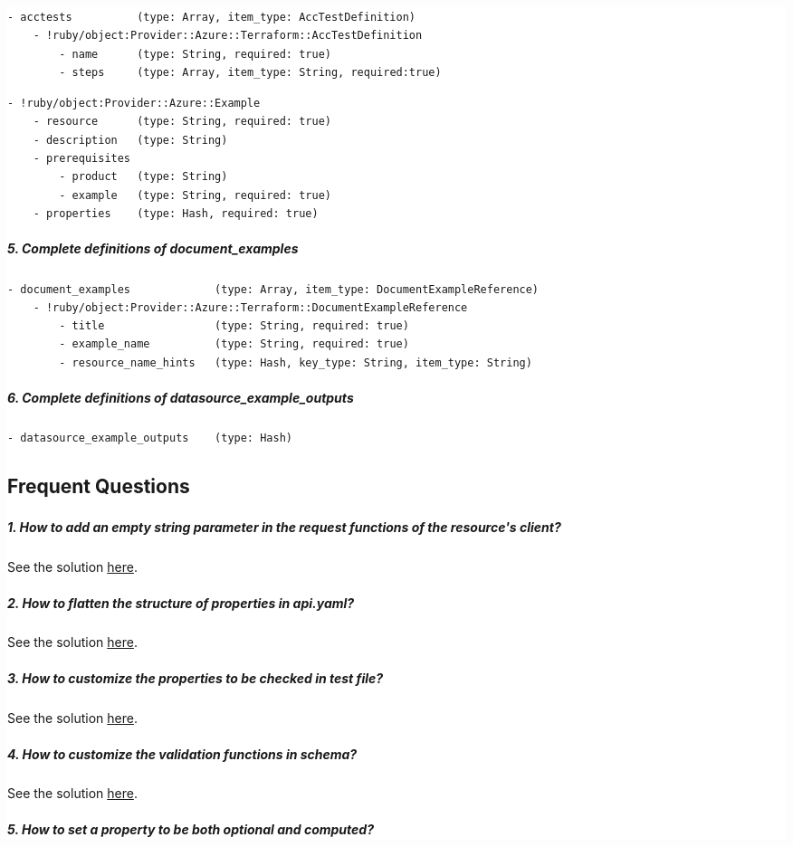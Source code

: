 ```
- acctests 			(type: Array, item_type: AccTestDefinition)
	- !ruby/object:Provider::Azure::Terraform::AccTestDefinition
		- name 		(type: String, required: true)
		- steps 	(type: Array, item_type: String, required:true)
```

```
- !ruby/object:Provider::Azure::Example
	- resource 		(type: String, required: true)
	- description 	(type: String)
	- prerequisites
		- product 	(type: String)
		- example 	(type: String, required: true)
	- properties 	(type: Hash, required: true)
```

##### 5. Complete definitions of document_examples

```
- document_examples 			(type: Array, item_type: DocumentExampleReference)
	- !ruby/object:Provider::Azure::Terraform::DocumentExampleReference
		- title 				(type: String, required: true)
		- example_name 			(type: String, required: true)
		- resource_name_hints 	(type: Hash, key_type: String, item_type: String)
```

##### 6. Complete definitions of datasource_example_outputs

```
- datasource_example_outputs 	(type: Hash)
```
## Frequent Questions

##### 1. How to add an empty string parameter in the request functions of the resource's client?

See the solution [here](https://github.com/VSChina/magic-modules/issues/21).

##### 2. How to flatten the structure of properties in api.yaml?

See the solution [here](https://github.com/VSChina/magic-modules/issues/37).

##### 3. How to customize the properties to be checked in test file?

See the solution [here](https://github.com/VSChina/magic-modules/issues/25).

##### 4. How to customize the validation functions in schema?

See the solution [here](https://github.com/VSChina/magic-modules/issues/44).

##### 5. How to set a property to be both optional and computed?
